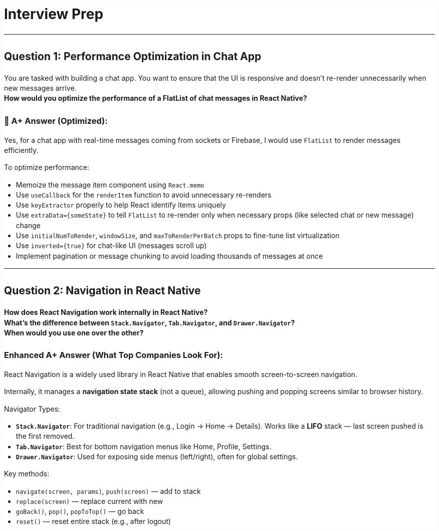 # Interview Prep

---

## Question 1: Performance Optimization in Chat App

You are tasked with building a chat app. You want to ensure that the UI is responsive and doesn’t re-render unnecessarily when new messages arrive.  
**How would you optimize the performance of a FlatList of chat messages in React Native?**

### 🔹 A+ Answer (Optimized):

Yes, for a chat app with real-time messages coming from sockets or Firebase, I would use `FlatList` to render messages efficiently.

To optimize performance:

- Memoize the message item component using `React.memo`
- Use `useCallback` for the `renderItem` function to avoid unnecessary re-renders
- Use `keyExtractor` properly to help React identify items uniquely
- Use `extraData={someState}` to tell `FlatList` to re-render only when necessary props (like selected chat or new message) change
- Use `initialNumToRender`, `windowSize`, and `maxToRenderPerBatch` props to fine-tune list virtualization
- Use `inverted={true}` for chat-like UI (messages scroll up)
- Implement pagination or message chunking to avoid loading thousands of messages at once

---

## Question 2: Navigation in React Native

**How does React Navigation work internally in React Native?**  
**What’s the difference between `Stack.Navigator`, `Tab.Navigator`, and `Drawer.Navigator`?**  
**When would you use one over the other?**

### Enhanced A+ Answer (What Top Companies Look For):

React Navigation is a widely used library in React Native that enables smooth screen-to-screen navigation.

Internally, it manages a **navigation state stack** (not a queue), allowing pushing and popping screens similar to browser history.

Navigator Types:

- **`Stack.Navigator`**: For traditional navigation (e.g., Login → Home → Details). Works like a **LIFO** stack — last screen pushed is the first removed.
- **`Tab.Navigator`**: Best for bottom navigation menus like Home, Profile, Settings.
- **`Drawer.Navigator`**: Used for exposing side menus (left/right), often for global settings.

Key methods:

- `navigate(screen, params)`, `push(screen)` — add to stack
- `replace(screen)` — replace current with new
- `goBack()`, `pop()`, `popToTop()` — go back
- `reset()` — reset entire stack (e.g., after logout)

